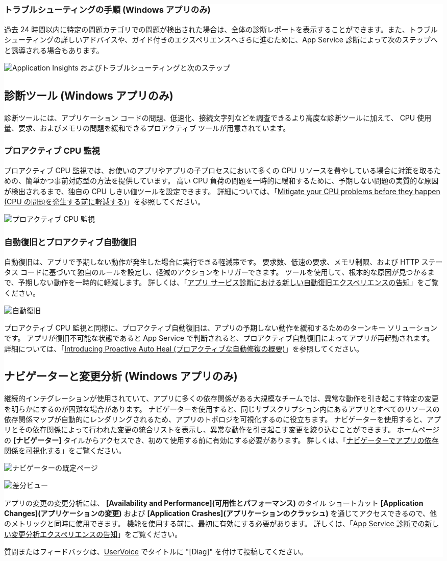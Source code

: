 ### <a name="troubleshooting-steps-only-for-windows-app"></a>トラブルシューティングの手順 (Windows アプリのみ)

過去 24 時間以内に特定の問題カテゴリでの問題が検出された場合は、全体の診断レポートを表示することができます。また、トラブルシューティングの詳しいアドバイスや、ガイド付きのエクスペリエンスへさらに進むために、App Service 診断によって次のステップへと誘導される場合もあります。

![Application Insights およびトラブルシューティングと次のステップ](./media/app-service-diagnostics/troubleshooting-and-next-steps-8.png)

## <a name="diagnostic-tools-only-for-windows-app"></a>診断ツール (Windows アプリのみ)

診断ツールには、アプリケーション コードの問題、低速化、接続文字列などを調査できるより高度な診断ツールに加えて、 CPU 使用量、要求、およびメモリの問題を緩和できるプロアクティブ ツールが用意されています。

### <a name="proactive-cpu-monitoring"></a>プロアクティブ CPU 監視

プロアクティブ CPU 監視では、お使いのアプリやアプリの子プロセスにおいて多くの CPU リソースを費やしている場合に対策を取るための、簡単かつ事前対応型の方法を提供しています。 高い CPU 負荷の問題を一時的に緩和するために、予期しない問題の実質的な原因が検出されるまで、独自の CPU しきい値ツールを設定できます。 詳細については、「[Mitigate your CPU problems before they happen (CPU の問題を発生する前に軽減する)](https://azure.github.io/AppService/2019/10/07/Mitigate-your-CPU-problems-before-they-even-happen.html)」を参照してください。

![プロアクティブ CPU 監視](./media/app-service-diagnostics/proactive-cpu-monitoring-9.png)

### <a name="auto-healing-and-proactive-auto-healing"></a>自動復旧とプロアクティブ自動復旧

自動復旧は、アプリで予期しない動作が発生した場合に実行できる軽減策です。 要求数、低速の要求、メモリ制限、および HTTP ステータス コードに基づいて独自のルールを設定し、軽減のアクションをトリガーできます。 ツールを使用して、根本的な原因が見つかるまで、予期しない動作を一時的に軽減します。 詳しくは、「[アプリ サービス診断における新しい自動復旧エクスペリエンスの告知](https://azure.github.io/AppService/2018/09/10/Announcing-the-New-Auto-Healing-Experience-in-App-Service-Diagnostics.html)」をご覧ください。

![自動復旧](./media/app-service-diagnostics/auto-healing-10.png)

プロアクティブ CPU 監視と同様に、プロアクティブ自動復旧は、アプリの予期しない動作を緩和するためのターンキー ソリューションです。 アプリが復旧不可能な状態であると App Service で判断されると、プロアクティブ自動復旧によってアプリが再起動されます。 詳細については、「[Introducing Proactive Auto Heal (プロアクティブな自動修復の概要)](https://azure.github.io/AppService/2017/08/17/Introducing-Proactive-Auto-Heal.html)」を参照してください。

## <a name="navigator-and-change-analysis-only-for-windows-app"></a>ナビゲーターと変更分析 (Windows アプリのみ)

継続的インテグレーションが使用されていて、アプリに多くの依存関係がある大規模なチームでは、異常な動作を引き起こす特定の変更を明らかにするのが困難な場合があります。 ナビゲーターを使用すると、同じサブスクリプション内にあるアプリとすべてのリソースの依存関係マップが自動的にレンダリングされるため、アプリのトポロジを可視化するのに役立ちます。 ナビゲーターを使用すると、アプリとその依存関係によって行われた変更の統合リストを表示し、異常な動作を引き起こす変更を絞り込むことができます。 ホームページの **[ナビゲーター]** タイルからアクセスでき、初めて使用する前に有効にする必要があります。 詳しくは、「[ナビゲーターでアプリの依存関係を可視化する](https://azure.github.io/AppService/2019/08/06/Bring-visibility-to-your-app-and-its-dependencies-with-Navigator.html)」をご覧ください。

![ナビゲーターの既定ページ](./media/app-service-diagnostics/navigator-default-page-11.png)

![差分ビュー](./media/app-service-diagnostics/diff-view-12.png)

アプリの変更の変更分析には、 **[Availability and Performance]\(可用性とパフォーマンス\)** のタイル ショートカット **[Application Changes]\(アプリケーションの変更\)** および **[Application Crashes]\(アプリケーションのクラッシュ\)** を通じてアクセスできるので、他のメトリックと同時に使用できます。 機能を使用する前に、最初に有効にする必要があります。 詳しくは、「[App Service 診断での新しい変更分析エクスペリエンスの告知](https://azure.github.io/AppService/2019/05/07/Announcing-the-new-change-analysis-experience-in-App-Service-Diagnostics-Analysis.html)」をご覧ください。

質問またはフィードバックは、[UserVoice](https://feedback.azure.com/forums/169385-web-apps) でタイトルに "[Diag]" を付けて投稿してください。